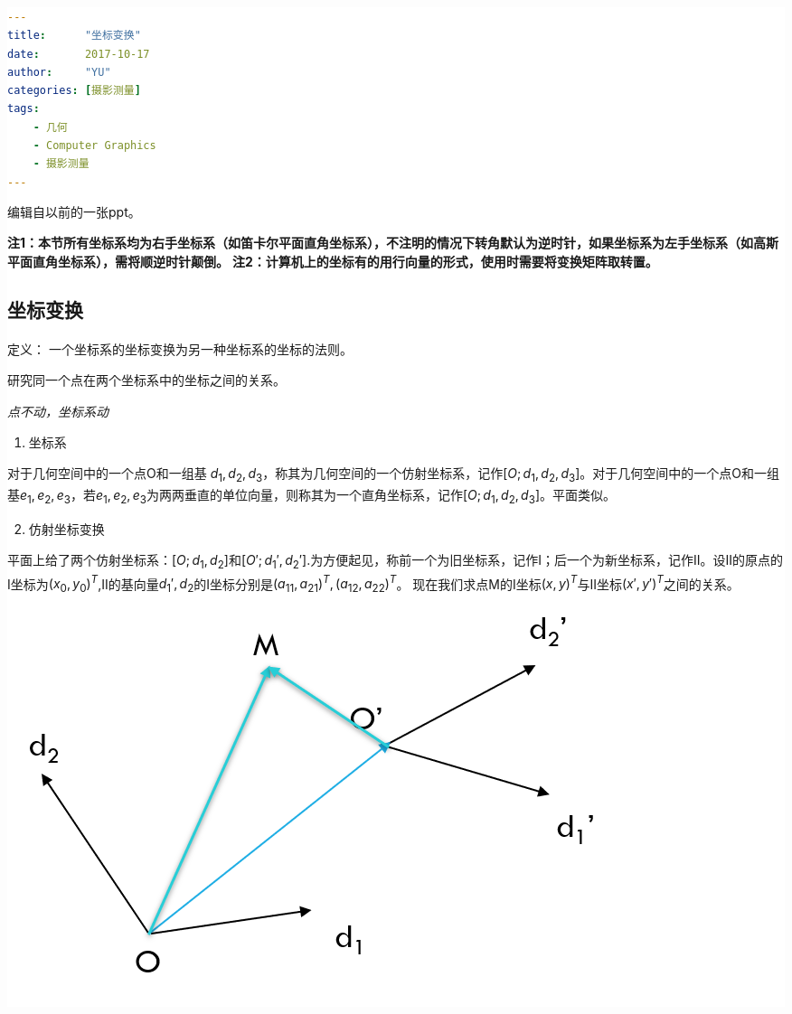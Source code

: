```yaml
---
title:      "坐标变换"
date:       2017-10-17
author:     "YU"
categories: [摄影测量]
tags:
    - 几何
    - Computer Graphics
    - 摄影测量
---
```


编辑自以前的一张ppt。

**注1：本节所有坐标系均为右手坐标系（如笛卡尔平面直角坐标系），不注明的情况下转角默认为逆时针，如果坐标系为左手坐标系（如高斯平面直角坐标系），需将顺逆时针颠倒。**
**注2：计算机上的坐标有的用行向量的形式，使用时需要将变换矩阵取转置。**

## 坐标变换

定义：
一个坐标系的坐标变换为另一种坐标系的坐标的法则。

研究同一个点在两个坐标系中的坐标之间的关系。

*点不动，坐标系动*


1. 坐标系

对于几何空间中的一个点O和一组基 $d_1,d_2,d_3$，称其为几何空间的一个仿射坐标系，记作$[O;d_1,d_2,d_3]$。对于几何空间中的一个点O和一组基$e_1,e_2,e_3$，若$e_1,e_2,e_3$为两两垂直的单位向量，则称其为一个直角坐标系，记作$[O;d_1,d_2,d_3]$。平面类似。

2. 仿射坐标变换  

平面上给了两个仿射坐标系：$[O;d_1,d_2]$和$[O';d_1',d_2']$.为方便起见，称前一个为旧坐标系，记作I；后一个为新坐标系，记作II。设II的原点的I坐标为$(x_0,y_0)^T$,II的基向量$d_1',d_2$的I坐标分别是$(a_{11},a_{21})^T,(a_{12},a_{22})^T$。 现在我们求点M的I坐标$(x,y)^T$与II坐标$(x',y')^T$之间的关系。
![affine](https://github.com/YU6326/YU6326.github.io/raw/master/images/affine.png)
